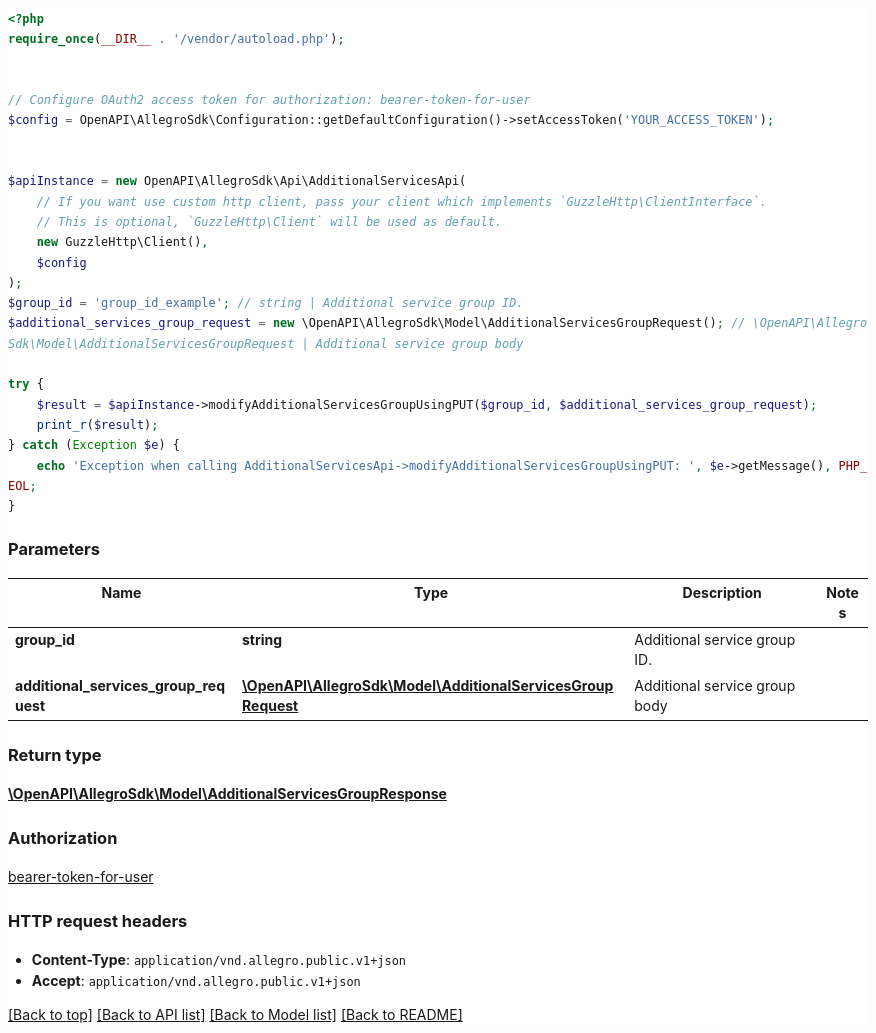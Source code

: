 ```php
<?php
require_once(__DIR__ . '/vendor/autoload.php');


// Configure OAuth2 access token for authorization: bearer-token-for-user
$config = OpenAPI\AllegroSdk\Configuration::getDefaultConfiguration()->setAccessToken('YOUR_ACCESS_TOKEN');


$apiInstance = new OpenAPI\AllegroSdk\Api\AdditionalServicesApi(
    // If you want use custom http client, pass your client which implements `GuzzleHttp\ClientInterface`.
    // This is optional, `GuzzleHttp\Client` will be used as default.
    new GuzzleHttp\Client(),
    $config
);
$group_id = 'group_id_example'; // string | Additional service group ID.
$additional_services_group_request = new \OpenAPI\AllegroSdk\Model\AdditionalServicesGroupRequest(); // \OpenAPI\AllegroSdk\Model\AdditionalServicesGroupRequest | Additional service group body

try {
    $result = $apiInstance->modifyAdditionalServicesGroupUsingPUT($group_id, $additional_services_group_request);
    print_r($result);
} catch (Exception $e) {
    echo 'Exception when calling AdditionalServicesApi->modifyAdditionalServicesGroupUsingPUT: ', $e->getMessage(), PHP_EOL;
}
```

### Parameters

Name | Type | Description  | Notes
------------- | ------------- | ------------- | -------------
 **group_id** | **string**| Additional service group ID. |
 **additional_services_group_request** | [**\OpenAPI\AllegroSdk\Model\AdditionalServicesGroupRequest**](../Model/AdditionalServicesGroupRequest.md)| Additional service group body |

### Return type

[**\OpenAPI\AllegroSdk\Model\AdditionalServicesGroupResponse**](../Model/AdditionalServicesGroupResponse.md)

### Authorization

[bearer-token-for-user](../../README.md#bearer-token-for-user)

### HTTP request headers

- **Content-Type**: `application/vnd.allegro.public.v1+json`
- **Accept**: `application/vnd.allegro.public.v1+json`

[[Back to top]](#) [[Back to API list]](../../README.md#endpoints)
[[Back to Model list]](../../README.md#models)
[[Back to README]](../../README.md)
